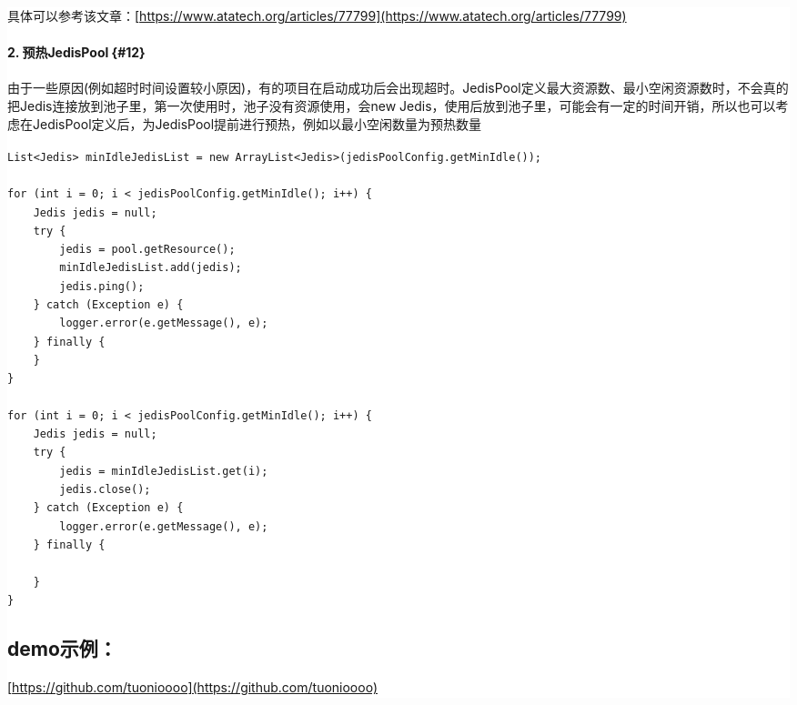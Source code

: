 具体可以参考该文章：[https://www.atatech.org/articles/77799](https://www.atatech.org/articles/77799)

#### 2. 预热JedisPool {#12}

由于一些原因\(例如超时时间设置较小原因\)，有的项目在启动成功后会出现超时。JedisPool定义最大资源数、最小空闲资源数时，不会真的把Jedis连接放到池子里，第一次使用时，池子没有资源使用，会new Jedis，使用后放到池子里，可能会有一定的时间开销，所以也可以考虑在JedisPool定义后，为JedisPool提前进行预热，例如以最小空闲数量为预热数量

```
List<Jedis> minIdleJedisList = new ArrayList<Jedis>(jedisPoolConfig.getMinIdle());

for (int i = 0; i < jedisPoolConfig.getMinIdle(); i++) {
    Jedis jedis = null;
    try {
        jedis = pool.getResource();
        minIdleJedisList.add(jedis);
        jedis.ping();
    } catch (Exception e) {
        logger.error(e.getMessage(), e);
    } finally {
    }
}

for (int i = 0; i < jedisPoolConfig.getMinIdle(); i++) {
    Jedis jedis = null;
    try {
        jedis = minIdleJedisList.get(i);
        jedis.close();
    } catch (Exception e) {
        logger.error(e.getMessage(), e);
    } finally {
    
    }
}
```

## demo示例：

[https://github.com/tuonioooo](https://github.com/tuonioooo)

